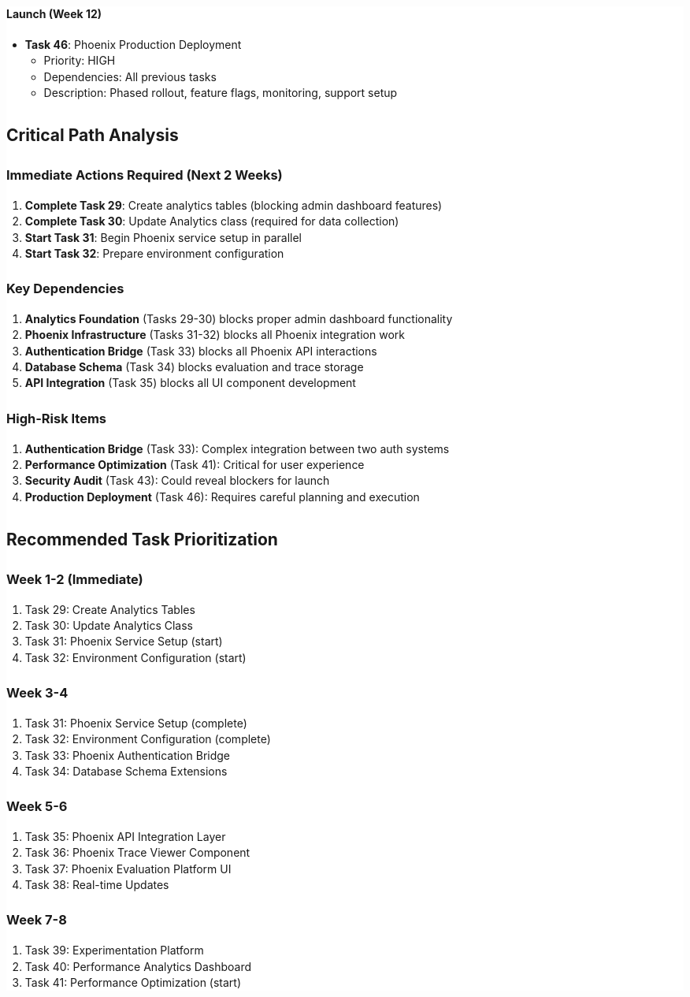 #### Launch (Week 12)
- **Task 46**: Phoenix Production Deployment
  - Priority: HIGH
  - Dependencies: All previous tasks
  - Description: Phased rollout, feature flags, monitoring, support setup

## Critical Path Analysis

### Immediate Actions Required (Next 2 Weeks)
1. **Complete Task 29**: Create analytics tables (blocking admin dashboard features)
2. **Complete Task 30**: Update Analytics class (required for data collection)
3. **Start Task 31**: Begin Phoenix service setup in parallel
4. **Start Task 32**: Prepare environment configuration

### Key Dependencies
1. **Analytics Foundation** (Tasks 29-30) blocks proper admin dashboard functionality
2. **Phoenix Infrastructure** (Tasks 31-32) blocks all Phoenix integration work
3. **Authentication Bridge** (Task 33) blocks all Phoenix API interactions
4. **Database Schema** (Task 34) blocks evaluation and trace storage
5. **API Integration** (Task 35) blocks all UI component development

### High-Risk Items
1. **Authentication Bridge** (Task 33): Complex integration between two auth systems
2. **Performance Optimization** (Task 41): Critical for user experience
3. **Security Audit** (Task 43): Could reveal blockers for launch
4. **Production Deployment** (Task 46): Requires careful planning and execution

## Recommended Task Prioritization

### Week 1-2 (Immediate)
1. Task 29: Create Analytics Tables
2. Task 30: Update Analytics Class
3. Task 31: Phoenix Service Setup (start)
4. Task 32: Environment Configuration (start)

### Week 3-4
1. Task 31: Phoenix Service Setup (complete)
2. Task 32: Environment Configuration (complete)
3. Task 33: Phoenix Authentication Bridge
4. Task 34: Database Schema Extensions

### Week 5-6
1. Task 35: Phoenix API Integration Layer
2. Task 36: Phoenix Trace Viewer Component
3. Task 37: Phoenix Evaluation Platform UI
4. Task 38: Real-time Updates

### Week 7-8
1. Task 39: Experimentation Platform
2. Task 40: Performance Analytics Dashboard
3. Task 41: Performance Optimization (start)
